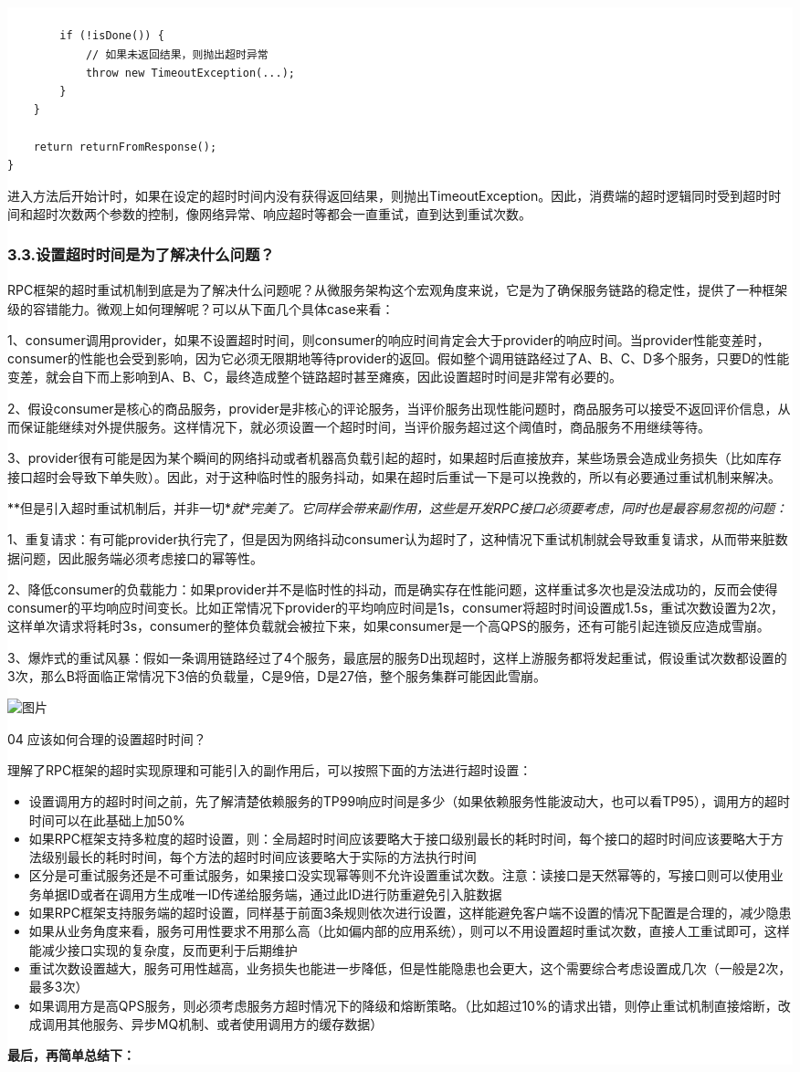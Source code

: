 ```

        if (!isDone()) {
            // 如果未返回结果，则抛出超时异常
            throw new TimeoutException(...);
        }
    }

    return returnFromResponse();
}
```

进入方法后开始计时，如果在设定的超时时间内没有获得返回结果，则抛出TimeoutException。因此，消费端的超时逻辑同时受到超时时间和超时次数两个参数的控制，像网络异常、响应超时等都会一直重试，直到达到重试次数。

### 3.3.设置超时时间是为了解决什么问题？

RPC框架的超时重试机制到底是为了解决什么问题呢？从微服务架构这个宏观角度来说，它是为了确保服务链路的稳定性，提供了一种框架级的容错能力。微观上如何理解呢？可以从下面几个具体case来看：

1、consumer调用provider，如果不设置超时时间，则consumer的响应时间肯定会大于provider的响应时间。当provider性能变差时，consumer的性能也会受到影响，因为它必须无限期地等待provider的返回。假如整个调用链路经过了A、B、C、D多个服务，只要D的性能变差，就会自下而上影响到A、B、C，最终造成整个链路超时甚至瘫痪，因此设置超时时间是非常有必要的。

2、假设consumer是核心的商品服务，provider是非核心的评论服务，当评价服务出现性能问题时，商品服务可以接受不返回评价信息，从而保证能继续对外提供服务。这样情况下，就必须设置一个超时时间，当评价服务超过这个阈值时，商品服务不用继续等待。

3、provider很有可能是因为某个瞬间的网络抖动或者机器高负载引起的超时，如果超时后直接放弃，某些场景会造成业务损失（比如库存接口超时会导致下单失败）。因此，对于这种临时性的服务抖动，如果在超时后重试一下是可以挽救的，所以有必要通过重试机制来解决。

**但是引入超时重试机制后，并非一切\**就\**完美了。它同样会带来副作用，这些是开发RPC接口必须要考虑，同时也是最容易忽视的问题：**

1、重复请求：有可能provider执行完了，但是因为网络抖动consumer认为超时了，这种情况下重试机制就会导致重复请求，从而带来脏数据问题，因此服务端必须考虑接口的幂等性。

2、降低consumer的负载能力：如果provider并不是临时性的抖动，而是确实存在性能问题，这样重试多次也是没法成功的，反而会使得consumer的平均响应时间变长。比如正常情况下provider的平均响应时间是1s，consumer将超时时间设置成1.5s，重试次数设置为2次，这样单次请求将耗时3s，consumer的整体负载就会被拉下来，如果consumer是一个高QPS的服务，还有可能引起连锁反应造成雪崩。

3、爆炸式的重试风暴：假如一条调用链路经过了4个服务，最底层的服务D出现超时，这样上游服务都将发起重试，假设重试次数都设置的3次，那么B将面临正常情况下3倍的负载量，C是9倍，D是27倍，整个服务集群可能因此雪崩。

![图片](https://homan-blog.oss-cn-beijing.aliyuncs.com/study-demo/dubbo-demo/20220823181847.png)



04 应该如何合理的设置超时时间？

理解了RPC框架的超时实现原理和可能引入的副作用后，可以按照下面的方法进行超时设置：

- 设置调用方的超时时间之前，先了解清楚依赖服务的TP99响应时间是多少（如果依赖服务性能波动大，也可以看TP95），调用方的超时时间可以在此基础上加50%
- 如果RPC框架支持多粒度的超时设置，则：全局超时时间应该要略大于接口级别最长的耗时时间，每个接口的超时时间应该要略大于方法级别最长的耗时时间，每个方法的超时时间应该要略大于实际的方法执行时间
- 区分是可重试服务还是不可重试服务，如果接口没实现幂等则不允许设置重试次数。注意：读接口是天然幂等的，写接口则可以使用业务单据ID或者在调用方生成唯一ID传递给服务端，通过此ID进行防重避免引入脏数据
- 如果RPC框架支持服务端的超时设置，同样基于前面3条规则依次进行设置，这样能避免客户端不设置的情况下配置是合理的，减少隐患
- 如果从业务角度来看，服务可用性要求不用那么高（比如偏内部的应用系统），则可以不用设置超时重试次数，直接人工重试即可，这样能减少接口实现的复杂度，反而更利于后期维护
- 重试次数设置越大，服务可用性越高，业务损失也能进一步降低，但是性能隐患也会更大，这个需要综合考虑设置成几次（一般是2次，最多3次）
- 如果调用方是高QPS服务，则必须考虑服务方超时情况下的降级和熔断策略。（比如超过10%的请求出错，则停止重试机制直接熔断，改成调用其他服务、异步MQ机制、或者使用调用方的缓存数据）

**最后，再简单总结下：**

